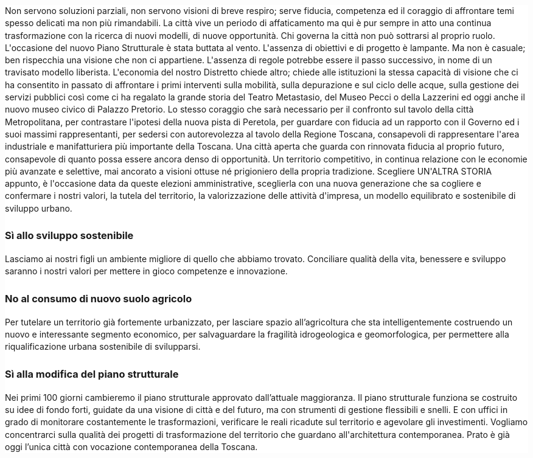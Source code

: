 Non servono soluzioni parziali, non servono visioni di breve respiro; serve fiducia, competenza ed il
coraggio di affrontare temi spesso delicati ma non più rimandabili.
La città vive un periodo di affaticamento ma qui è pur sempre in atto una continua trasformazione
con la ricerca di nuovi modelli, di nuove opportunità.
Chi governa la città non può sottrarsi al proprio ruolo. L'occasione del nuovo Piano Strutturale è
stata buttata al vento. L'assenza di obiettivi e di progetto è lampante. Ma non è casuale; ben
rispecchia una visione che non ci appartiene. L'assenza di regole potrebbe essere il passo
successivo, in nome di un travisato modello liberista.
L'economia del nostro Distretto chiede altro; chiede alle istituzioni la stessa capacità di visione che
ci ha consentito in passato di affrontare i primi interventi sulla mobilità, sulla depurazione e sul ciclo
delle acque, sulla gestione dei servizi pubblici così come ci ha regalato la grande storia del Teatro
Metastasio, del Museo Pecci o della Lazzerini ed oggi anche il nuovo museo civico di Palazzo
Pretorio.
Lo stesso coraggio che sarà necessario per il confronto sul tavolo della città Metropolitana, per
contrastare l'ipotesi della nuova pista di Peretola, per guardare con fiducia ad un rapporto con il
Governo ed i suoi massimi rappresentanti, per sedersi con autorevolezza al tavolo della Regione
Toscana, consapevoli di rappresentare l'area industriale e manifatturiera più importante della
Toscana. Una città aperta che guarda con rinnovata fiducia al proprio futuro, consapevole di quanto
possa essere ancora denso di opportunità. Un territorio competitivo, in continua relazione con le
economie più avanzate e selettive, mai ancorato a visioni ottuse né prigioniero della propria
tradizione. Scegliere UN'ALTRA STORIA appunto, è l'occasione data da queste elezioni
amministrative, sceglierla con una nuova generazione che sa cogliere e confermare i nostri valori,
la tutela del territorio, la valorizzazione delle attività d'impresa, un modello equilibrato e sostenibile
di sviluppo urbano.


### Sì allo sviluppo sostenibile

Lasciamo ai nostri figli un ambiente migliore di quello che abbiamo trovato. Conciliare qualità della
vita, benessere e sviluppo saranno i nostri valori per mettere in gioco competenze e innovazione.

### No al consumo di nuovo suolo agricolo

Per tutelare un territorio già fortemente urbanizzato, per lasciare spazio all’agricoltura che sta
intelligentemente costruendo un nuovo e interessante segmento economico, per salvaguardare la
fragilità idrogeologica e geomorfologica, per permettere alla riqualificazione urbana sostenibile di
svilupparsi.

### Sì alla modifica del piano strutturale

Nei primi 100 giorni cambieremo il piano strutturale approvato dall’attuale maggioranza.
Il piano strutturale funziona se costruito su idee di fondo forti, guidate da una visione di città e del
futuro, ma con strumenti di gestione flessibili e snelli. E con uffici in grado di monitorare
costantemente le trasformazioni, verificare le reali ricadute sul territorio e agevolare gli investimenti.
Vogliamo concentrarci sulla qualità dei progetti di trasformazione del territorio che guardano
all'architettura contemporanea. Prato è già oggi l’unica città con vocazione contemporanea della
Toscana.
